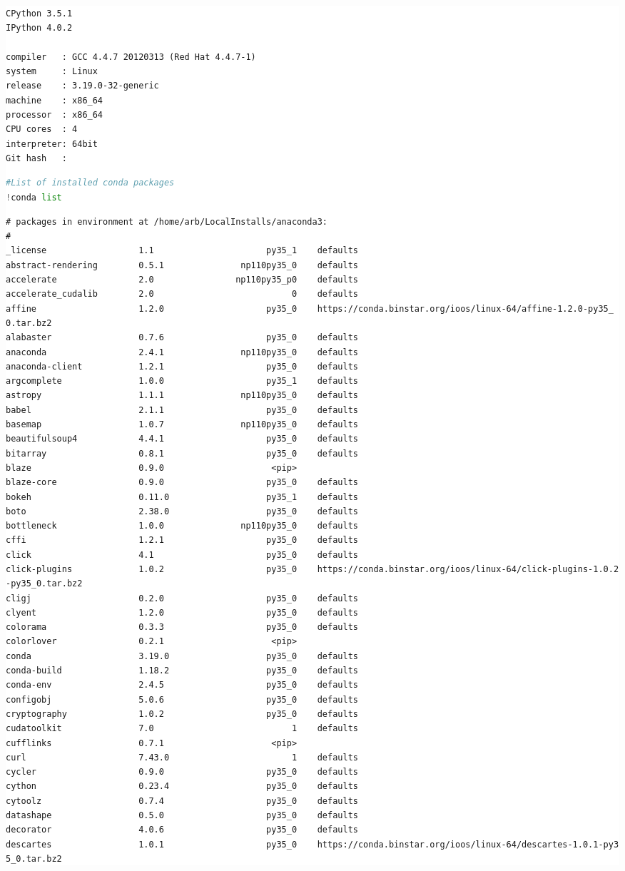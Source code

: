     CPython 3.5.1
    IPython 4.0.2
    
    compiler   : GCC 4.4.7 20120313 (Red Hat 4.4.7-1)
    system     : Linux
    release    : 3.19.0-32-generic
    machine    : x86_64
    processor  : x86_64
    CPU cores  : 4
    interpreter: 64bit
    Git hash   : 



```python
#List of installed conda packages
!conda list
```

    # packages in environment at /home/arb/LocalInstalls/anaconda3:
    #
    _license                  1.1                      py35_1    defaults
    abstract-rendering        0.5.1               np110py35_0    defaults
    accelerate                2.0                np110py35_p0    defaults
    accelerate_cudalib        2.0                           0    defaults
    affine                    1.2.0                    py35_0    https://conda.binstar.org/ioos/linux-64/affine-1.2.0-py35_0.tar.bz2
    alabaster                 0.7.6                    py35_0    defaults
    anaconda                  2.4.1               np110py35_0    defaults
    anaconda-client           1.2.1                    py35_0    defaults
    argcomplete               1.0.0                    py35_1    defaults
    astropy                   1.1.1               np110py35_0    defaults
    babel                     2.1.1                    py35_0    defaults
    basemap                   1.0.7               np110py35_0    defaults
    beautifulsoup4            4.4.1                    py35_0    defaults
    bitarray                  0.8.1                    py35_0    defaults
    blaze                     0.9.0                     <pip>
    blaze-core                0.9.0                    py35_0    defaults
    bokeh                     0.11.0                   py35_1    defaults
    boto                      2.38.0                   py35_0    defaults
    bottleneck                1.0.0               np110py35_0    defaults
    cffi                      1.2.1                    py35_0    defaults
    click                     4.1                      py35_0    defaults
    click-plugins             1.0.2                    py35_0    https://conda.binstar.org/ioos/linux-64/click-plugins-1.0.2-py35_0.tar.bz2
    cligj                     0.2.0                    py35_0    defaults
    clyent                    1.2.0                    py35_0    defaults
    colorama                  0.3.3                    py35_0    defaults
    colorlover                0.2.1                     <pip>
    conda                     3.19.0                   py35_0    defaults
    conda-build               1.18.2                   py35_0    defaults
    conda-env                 2.4.5                    py35_0    defaults
    configobj                 5.0.6                    py35_0    defaults
    cryptography              1.0.2                    py35_0    defaults
    cudatoolkit               7.0                           1    defaults
    cufflinks                 0.7.1                     <pip>
    curl                      7.43.0                        1    defaults
    cycler                    0.9.0                    py35_0    defaults
    cython                    0.23.4                   py35_0    defaults
    cytoolz                   0.7.4                    py35_0    defaults
    datashape                 0.5.0                    py35_0    defaults
    decorator                 4.0.6                    py35_0    defaults
    descartes                 1.0.1                    py35_0    https://conda.binstar.org/ioos/linux-64/descartes-1.0.1-py35_0.tar.bz2